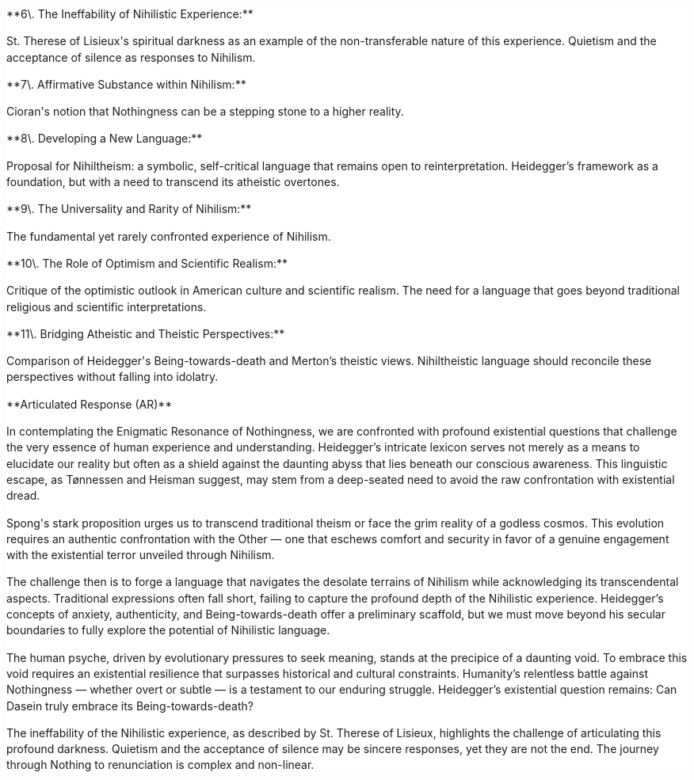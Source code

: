 \*\*6\\. The Ineffability of Nihilistic Experience:\*\*  
  
St. Therese of Lisieux's spiritual darkness as an example of the non-transferable nature of this experience. Quietism and the acceptance of silence as responses to Nihilism.   
  
\*\*7\\. Affirmative Substance within Nihilism:\*\*  
  
Cioran's notion that Nothingness can be a stepping stone to a higher reality.   
  
\*\*8\\. Developing a New Language:\*\*  
  
Proposal for Nihiltheism: a symbolic, self-critical language that remains open to reinterpretation. Heidegger’s framework as a foundation, but with a need to transcend its atheistic overtones.   
  
\*\*9\\. The Universality and Rarity of Nihilism:\*\*  
  
The fundamental yet rarely confronted experience of Nihilism.   
  
\*\*10\\. The Role of Optimism and Scientific Realism:\*\*  
  
Critique of the optimistic outlook in American culture and scientific realism. The need for a language that goes beyond traditional religious and scientific interpretations.   
  
\*\*11\\. Bridging Atheistic and Theistic Perspectives:\*\*  
  
Comparison of Heidegger's Being-towards-death and Merton’s theistic views. Nihiltheistic language should reconcile these perspectives without falling into idolatry.     
  
\*\*Articulated Response (AR)\*\*   
  
In contemplating the Enigmatic Resonance of Nothingness, we are confronted with profound existential questions that challenge the very essence of human experience and understanding. Heidegger’s intricate lexicon serves not merely as a means to elucidate our reality but often as a shield against the daunting abyss that lies beneath our conscious awareness. This linguistic escape, as Tønnessen and Heisman suggest, may stem from a deep-seated need to avoid the raw confrontation with existential dread.  
  
Spong's stark proposition urges us to transcend traditional theism or face the grim reality of a godless cosmos. This evolution requires an authentic confrontation with the Other — one that eschews comfort and security in favor of a genuine engagement with the existential terror unveiled through Nihilism.  
  
The challenge then is to forge a language that navigates the desolate terrains of Nihilism while acknowledging its transcendental aspects. Traditional expressions often fall short, failing to capture the profound depth of the Nihilistic experience. Heidegger’s concepts of anxiety, authenticity, and Being-towards-death offer a preliminary scaffold, but we must move beyond his secular boundaries to fully explore the potential of Nihilistic language.  
  
The human psyche, driven by evolutionary pressures to seek meaning, stands at the precipice of a daunting void. To embrace this void requires an existential resilience that surpasses historical and cultural constraints. Humanity’s relentless battle against Nothingness — whether overt or subtle — is a testament to our enduring struggle. Heidegger’s existential question remains: Can Dasein truly embrace its Being-towards-death?  
  
The ineffability of the Nihilistic experience, as described by St. Therese of Lisieux, highlights the challenge of articulating this profound darkness. Quietism and the acceptance of silence may be sincere responses, yet they are not the end. The journey through Nothing to renunciation is complex and non-linear.  
  
